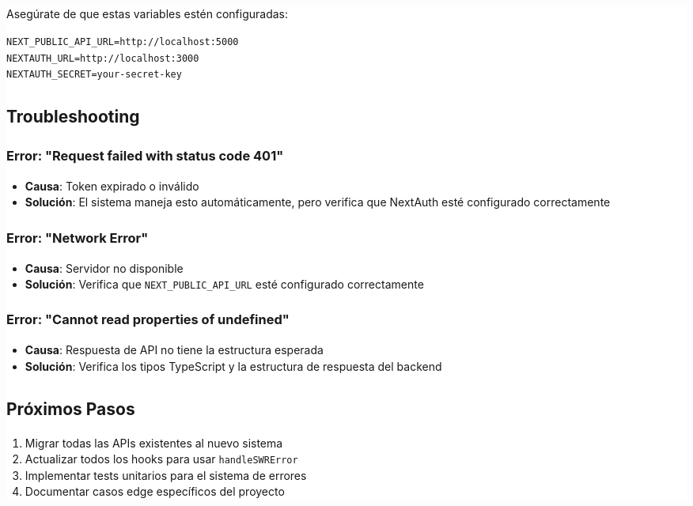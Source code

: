 Asegúrate de que estas variables estén configuradas:

```env
NEXT_PUBLIC_API_URL=http://localhost:5000
NEXTAUTH_URL=http://localhost:3000
NEXTAUTH_SECRET=your-secret-key
```

## Troubleshooting

### Error: "Request failed with status code 401"
- **Causa**: Token expirado o inválido
- **Solución**: El sistema maneja esto automáticamente, pero verifica que NextAuth esté configurado correctamente

### Error: "Network Error"
- **Causa**: Servidor no disponible
- **Solución**: Verifica que `NEXT_PUBLIC_API_URL` esté configurado correctamente

### Error: "Cannot read properties of undefined"
- **Causa**: Respuesta de API no tiene la estructura esperada
- **Solución**: Verifica los tipos TypeScript y la estructura de respuesta del backend

## Próximos Pasos

1. Migrar todas las APIs existentes al nuevo sistema
2. Actualizar todos los hooks para usar `handleSWRError`
3. Implementar tests unitarios para el sistema de errores
4. Documentar casos edge específicos del proyecto
